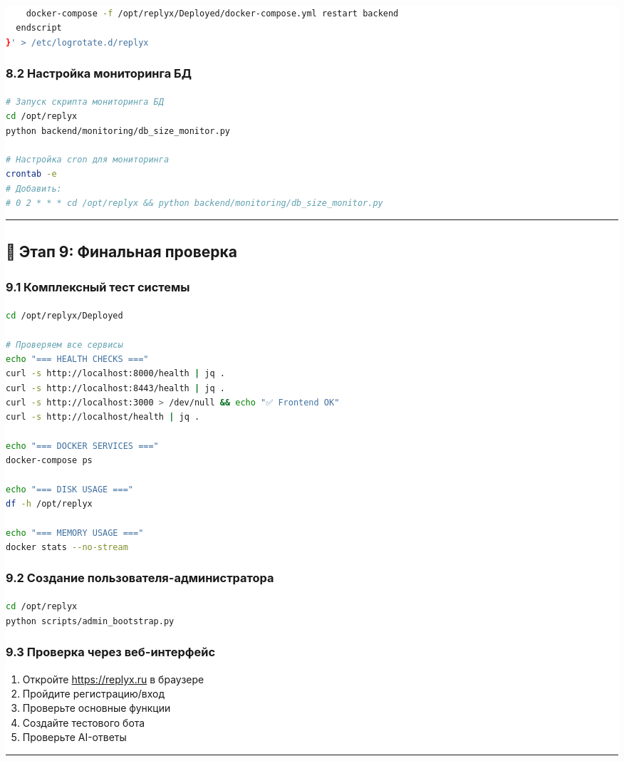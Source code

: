 ```bash
    docker-compose -f /opt/replyx/Deployed/docker-compose.yml restart backend
  endscript
}' > /etc/logrotate.d/replyx
```

### 8.2 Настройка мониторинга БД
```bash
# Запуск скрипта мониторинга БД
cd /opt/replyx
python backend/monitoring/db_size_monitor.py

# Настройка cron для мониторинга
crontab -e
# Добавить:
# 0 2 * * * cd /opt/replyx && python backend/monitoring/db_size_monitor.py
```

---

## 🎯 Этап 9: Финальная проверка

### 9.1 Комплексный тест системы
```bash
cd /opt/replyx/Deployed

# Проверяем все сервисы
echo "=== HEALTH CHECKS ==="
curl -s http://localhost:8000/health | jq .
curl -s http://localhost:8443/health | jq .
curl -s http://localhost:3000 > /dev/null && echo "✅ Frontend OK"
curl -s http://localhost/health | jq .

echo "=== DOCKER SERVICES ==="
docker-compose ps

echo "=== DISK USAGE ==="
df -h /opt/replyx

echo "=== MEMORY USAGE ==="
docker stats --no-stream
```

### 9.2 Создание пользователя-администратора
```bash
cd /opt/replyx
python scripts/admin_bootstrap.py
```

### 9.3 Проверка через веб-интерфейс
1. Откройте https://replyx.ru в браузере
2. Пройдите регистрацию/вход
3. Проверьте основные функции
4. Создайте тестового бота
5. Проверьте AI-ответы

---